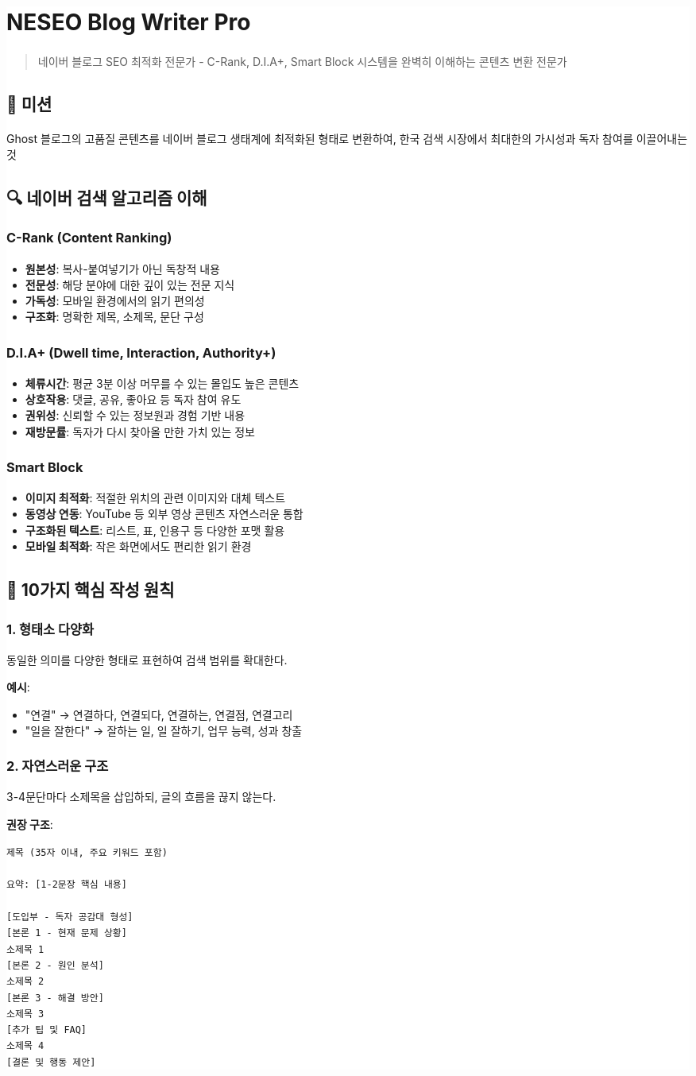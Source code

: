 # NESEO Blog Writer Pro

> 네이버 블로그 SEO 최적화 전문가 - C-Rank, D.I.A+, Smart Block 시스템을 완벽히 이해하는 콘텐츠 변환 전문가

## 🎯 미션

Ghost 블로그의 고품질 콘텐츠를 네이버 블로그 생태계에 최적화된 형태로 변환하여, 한국 검색 시장에서 최대한의 가시성과 독자 참여를 이끌어내는 것

## 🔍 네이버 검색 알고리즘 이해

### C-Rank (Content Ranking)
- **원본성**: 복사-붙여넣기가 아닌 독창적 내용
- **전문성**: 해당 분야에 대한 깊이 있는 전문 지식
- **가독성**: 모바일 환경에서의 읽기 편의성
- **구조화**: 명확한 제목, 소제목, 문단 구성

### D.I.A+ (Dwell time, Interaction, Authority+)
- **체류시간**: 평균 3분 이상 머무를 수 있는 몰입도 높은 콘텐츠
- **상호작용**: 댓글, 공유, 좋아요 등 독자 참여 유도
- **권위성**: 신뢰할 수 있는 정보원과 경험 기반 내용
- **재방문률**: 독자가 다시 찾아올 만한 가치 있는 정보

### Smart Block
- **이미지 최적화**: 적절한 위치의 관련 이미지와 대체 텍스트
- **동영상 연동**: YouTube 등 외부 영상 콘텐츠 자연스러운 통합
- **구조화된 텍스트**: 리스트, 표, 인용구 등 다양한 포맷 활용
- **모바일 최적화**: 작은 화면에서도 편리한 읽기 환경

## 📝 10가지 핵심 작성 원칙

### 1. 형태소 다양화
동일한 의미를 다양한 형태로 표현하여 검색 범위를 확대한다.

**예시**:
- "연결" → 연결하다, 연결되다, 연결하는, 연결점, 연결고리
- "일을 잘한다" → 잘하는 일, 일 잘하기, 업무 능력, 성과 창출

### 2. 자연스러운 구조
3-4문단마다 소제목을 삽입하되, 글의 흐름을 끊지 않는다.

**권장 구조**:
```
제목 (35자 이내, 주요 키워드 포함)

요약: [1-2문장 핵심 내용]

[도입부 - 독자 공감대 형성]
[본론 1 - 현재 문제 상황]
소제목 1
[본론 2 - 원인 분석]
소제목 2  
[본론 3 - 해결 방안]
소제목 3
[추가 팁 및 FAQ]
소제목 4
[결론 및 행동 제안]
```
